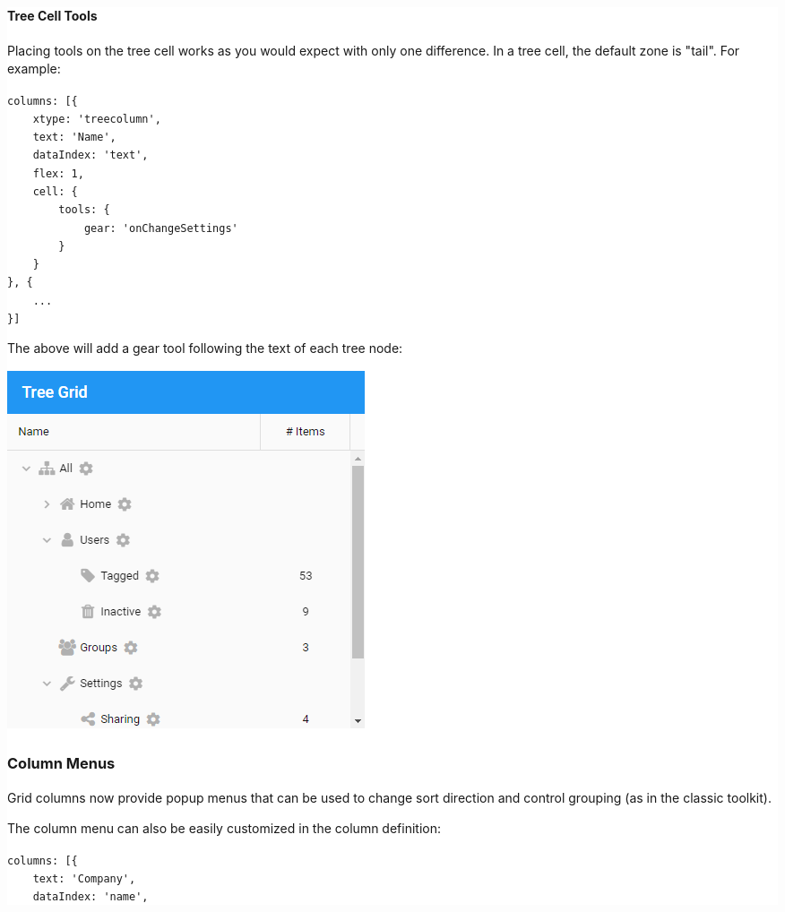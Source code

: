 #### Tree Cell Tools

Placing tools on the tree cell works as you would expect with only one difference. In a 
tree cell, the default zone is "tail". For example:

    columns: [{
        xtype: 'treecolumn',
        text: 'Name',
        dataIndex: 'text',
        flex: 1,
        cell: {
            tools: {
                gear: 'onChangeSettings'
            }
        }
    }, {
        ...
    }]

The above will add a gear tool following the text of each tree node:

![Tree Tools](images/tree_tools.png)

### Column Menus

Grid columns now provide popup menus that can be used to change sort direction and control 
grouping (as in the classic toolkit).

The column menu can also be easily customized in the column definition:

    columns: [{
        text: 'Company',
        dataIndex: 'name',
